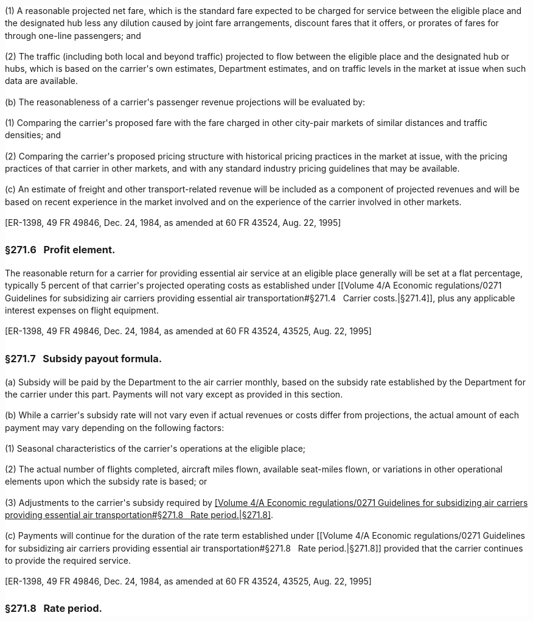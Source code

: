 \(1\) A reasonable projected net fare, which is the standard fare expected to be charged for service between the eligible place and the designated hub less any dilution caused by joint fare arrangements, discount fares that it offers, or prorates of fares for through one-line passengers; and

\(2\) The traffic (including both local and beyond traffic) projected to flow between the eligible place and the designated hub or hubs, which is based on the carrier's own estimates, Department estimates, and on traffic levels in the market at issue when such data are available.

\(b\) The reasonableness of a carrier's passenger revenue projections will be evaluated by:

\(1\) Comparing the carrier's proposed fare with the fare charged in other city-pair markets of similar distances and traffic densities; and

\(2\) Comparing the carrier's proposed pricing structure with historical pricing practices in the market at issue, with the pricing practices of that carrier in other markets, and with any standard industry pricing guidelines that may be available.

\(c\) An estimate of freight and other transport-related revenue will be included as a component of projected revenues and will be based on recent experience in the market involved and on the experience of the carrier involved in other markets.

\[ER-1398, 49 FR 49846, Dec. 24, 1984, as amended at 60 FR 43524, Aug. 22, 1995\]

### §271.6   Profit element.

The reasonable return for a carrier for providing essential air service at an eligible place generally will be set at a flat percentage, typically 5 percent of that carrier's projected operating costs as established under [[Volume 4/A Economic regulations/0271 Guidelines for subsidizing air carriers providing essential air transportation#§271.4   Carrier costs.|§271.4]], plus any applicable interest expenses on flight equipment.

\[ER-1398, 49 FR 49846, Dec. 24, 1984, as amended at 60 FR 43524, 43525, Aug. 22, 1995\]

### §271.7   Subsidy payout formula.

\(a\) Subsidy will be paid by the Department to the air carrier monthly, based on the subsidy rate established by the Department for the carrier under this part. Payments will not vary except as provided in this section.

\(b\) While a carrier's subsidy rate will not vary even if actual revenues or costs differ from projections, the actual amount of each payment may vary depending on the following factors:

\(1\) Seasonal characteristics of the carrier's operations at the eligible place;

\(2\) The actual number of flights completed, aircraft miles flown, available seat-miles flown, or variations in other operational elements upon which the subsidy rate is based; or

\(3\) Adjustments to the carrier's subsidy required by [[Volume 4/A Economic regulations/0271 Guidelines for subsidizing air carriers providing essential air transportation#§271.8   Rate period.|§271.8]](b).

\(c\) Payments will continue for the duration of the rate term established under [[Volume 4/A Economic regulations/0271 Guidelines for subsidizing air carriers providing essential air transportation#§271.8   Rate period.|§271.8]] provided that the carrier continues to provide the required service.

\[ER-1398, 49 FR 49846, Dec. 24, 1984, as amended at 60 FR 43524, 43525, Aug. 22, 1995\]

### §271.8   Rate period.
